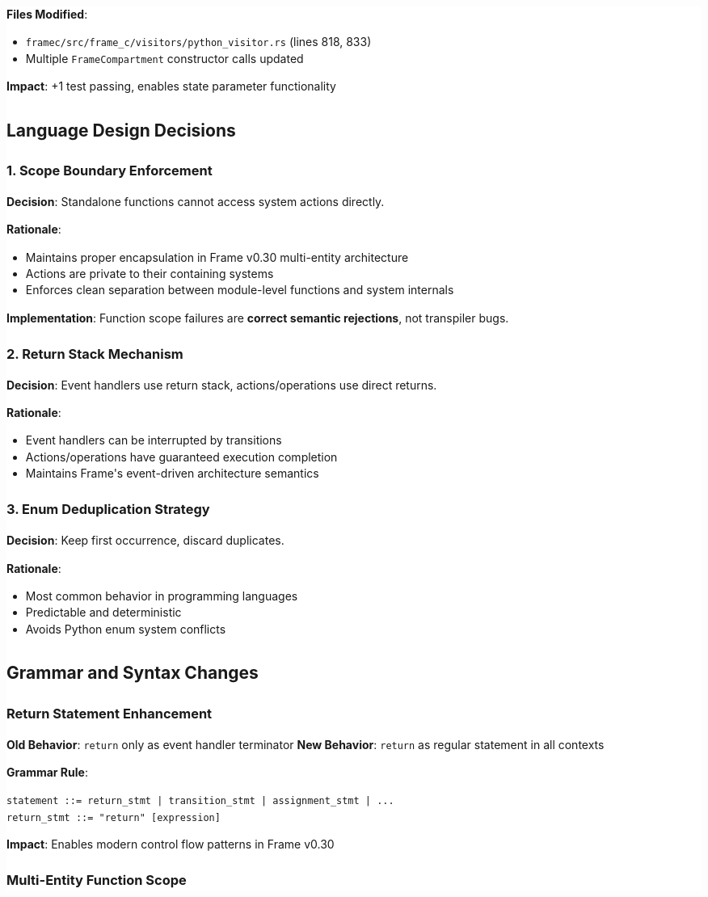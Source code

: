 
**Files Modified**: 
- `framec/src/frame_c/visitors/python_visitor.rs` (lines 818, 833)
- Multiple `FrameCompartment` constructor calls updated

**Impact**: +1 test passing, enables state parameter functionality

## Language Design Decisions

### 1. Scope Boundary Enforcement

**Decision**: Standalone functions cannot access system actions directly.

**Rationale**: 
- Maintains proper encapsulation in Frame v0.30 multi-entity architecture
- Actions are private to their containing systems
- Enforces clean separation between module-level functions and system internals

**Implementation**: Function scope failures are **correct semantic rejections**, not transpiler bugs.

### 2. Return Stack Mechanism

**Decision**: Event handlers use return stack, actions/operations use direct returns.

**Rationale**:
- Event handlers can be interrupted by transitions
- Actions/operations have guaranteed execution completion
- Maintains Frame's event-driven architecture semantics

### 3. Enum Deduplication Strategy  

**Decision**: Keep first occurrence, discard duplicates.

**Rationale**:
- Most common behavior in programming languages
- Predictable and deterministic
- Avoids Python enum system conflicts

## Grammar and Syntax Changes

### Return Statement Enhancement

**Old Behavior**: `return` only as event handler terminator
**New Behavior**: `return` as regular statement in all contexts

**Grammar Rule**: 
```bnf
statement ::= return_stmt | transition_stmt | assignment_stmt | ...
return_stmt ::= "return" [expression]
```

**Impact**: Enables modern control flow patterns in Frame v0.30

### Multi-Entity Function Scope
